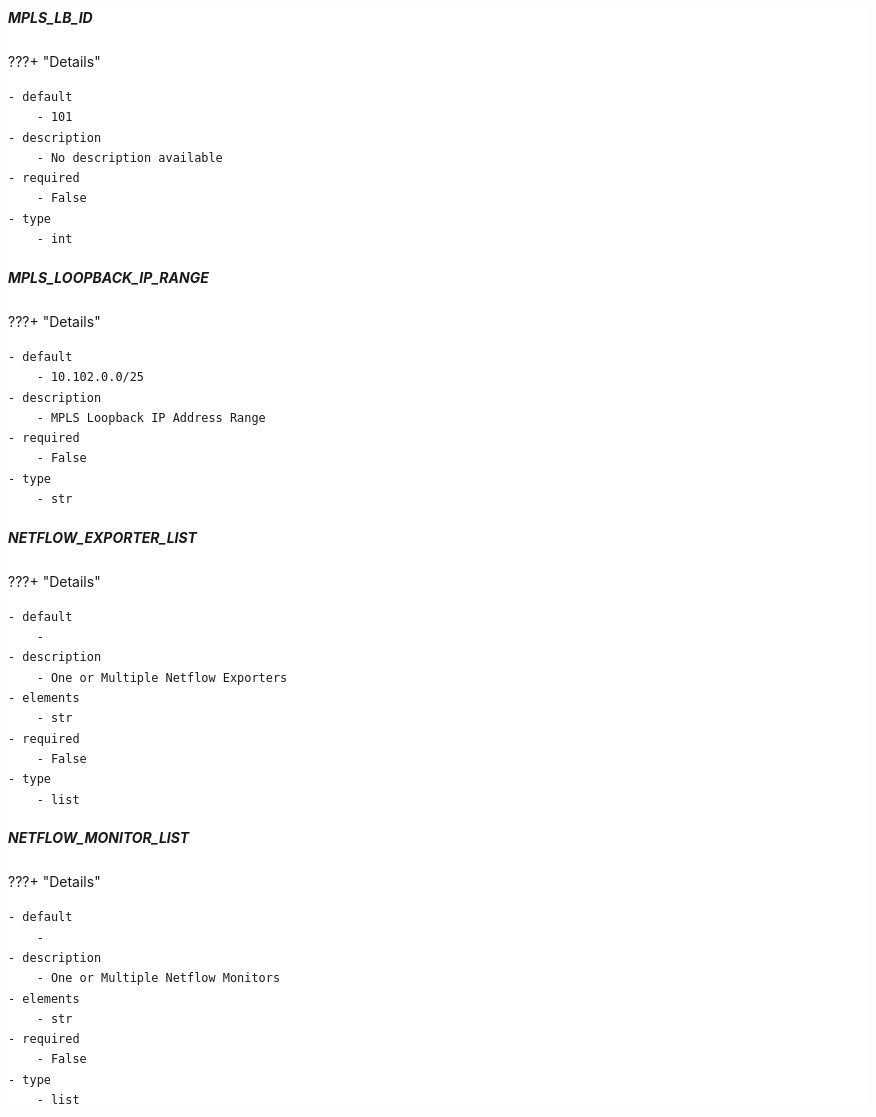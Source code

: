 ##### MPLS_LB_ID

???+ "Details"

    - default
        - 101
    - description
        - No description available
    - required
        - False
    - type
        - int

##### MPLS_LOOPBACK_IP_RANGE

???+ "Details"

    - default
        - 10.102.0.0/25
    - description
        - MPLS Loopback IP Address Range
    - required
        - False
    - type
        - str

##### NETFLOW_EXPORTER_LIST

???+ "Details"

    - default
        - 
    - description
        - One or Multiple Netflow Exporters
    - elements
        - str
    - required
        - False
    - type
        - list

##### NETFLOW_MONITOR_LIST

???+ "Details"

    - default
        - 
    - description
        - One or Multiple Netflow Monitors
    - elements
        - str
    - required
        - False
    - type
        - list
